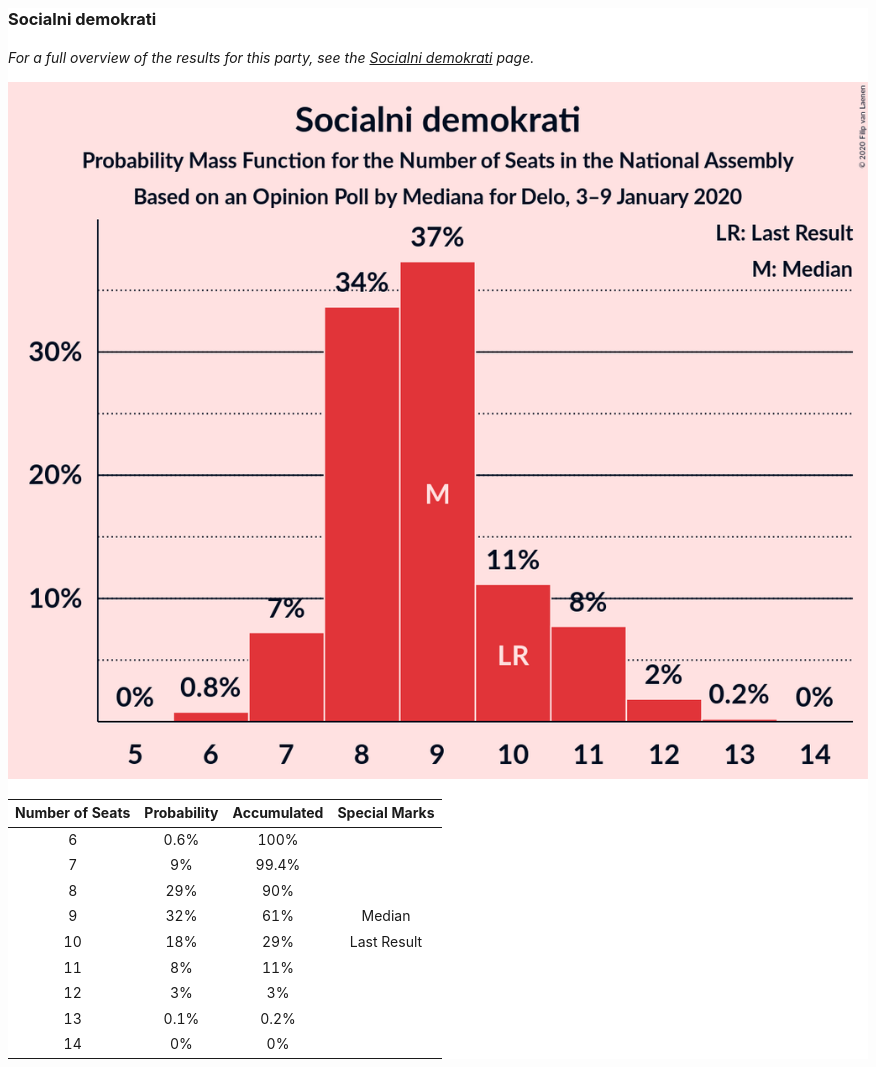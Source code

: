 ### Socialni demokrati

*For a full overview of the results for this party, see the [Socialni demokrati](party-socialnidemokrati.html) page.*

![Graph with seats probability mass function not yet produced](2020-01-09-Mediana-seats-pmf-socialnidemokrati.png "Seats Probability Mass Function")

| Number of Seats | Probability | Accumulated | Special Marks |
|:---------------:|:-----------:|:-----------:|:-------------:|
| 6 | 0.6% | 100% |  |
| 7 | 9% | 99.4% |  |
| 8 | 29% | 90% |  |
| 9 | 32% | 61% | Median |
| 10 | 18% | 29% | Last Result |
| 11 | 8% | 11% |  |
| 12 | 3% | 3% |  |
| 13 | 0.1% | 0.2% |  |
| 14 | 0% | 0% |  |
